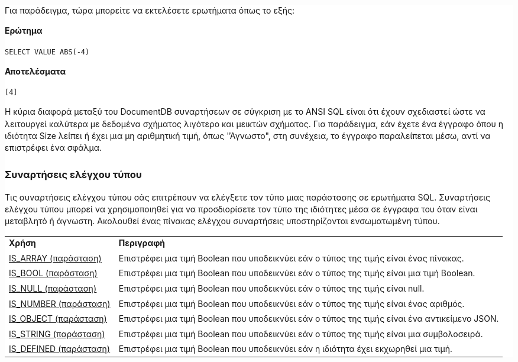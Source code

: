 </table> 

Για παράδειγμα, τώρα μπορείτε να εκτελέσετε ερωτήματα όπως το εξής:

**Ερώτημα**

    SELECT VALUE ABS(-4)

**Αποτελέσματα**

    [4]

Η κύρια διαφορά μεταξύ του DocumentDB συναρτήσεων σε σύγκριση με το ANSI SQL είναι ότι έχουν σχεδιαστεί ώστε να λειτουργεί καλύτερα με δεδομένα σχήματος λιγότερο και μεικτών σχήματος. Για παράδειγμα, εάν έχετε ένα έγγραφο όπου η ιδιότητα Size λείπει ή έχει μια μη αριθμητική τιμή, όπως "Άγνωστο", στη συνέχεια, το έγγραφο παραλείπεται μέσω, αντί να επιστρέφει ένα σφάλμα.

### <a name="type-checking-functions"></a>Συναρτήσεις ελέγχου τύπου
Τις συναρτήσεις ελέγχου τύπου σάς επιτρέπουν να ελέγξετε τον τύπο μιας παράστασης σε ερωτήματα SQL. Συναρτήσεις ελέγχου τύπου μπορεί να χρησιμοποιηθεί για να προσδιορίσετε τον τύπο της ιδιότητες μέσα σε έγγραφα του όταν είναι μεταβλητό ή άγνωστη. Ακολουθεί ένας πίνακας ελέγχου συναρτήσεις υποστηρίζονται ενσωματωμένη τύπου.

<table>
<tr>
  <td><strong>Χρήση</strong></td>
  <td><strong>Περιγραφή</strong></td>
</tr>
<tr>
  <td><a href="https://msdn.microsoft.com/library/azure/dn782250.aspx#bk_is_array">IS_ARRAY (παράσταση)</a></td>
  <td>Επιστρέφει μια τιμή Boolean που υποδεικνύει εάν ο τύπος της τιμής είναι ένας πίνακας.</td>
</tr>
<tr>
  <td><a href="https://msdn.microsoft.com/library/azure/dn782250.aspx#bk_is_bool">IS_BOOL (παράσταση)</a></td>
  <td>Επιστρέφει μια τιμή Boolean που υποδεικνύει εάν ο τύπος της τιμής είναι μια τιμή Boolean.</td>
</tr>
<tr>
  <td><a href="https://msdn.microsoft.com/library/azure/dn782250.aspx#bk_is_null">IS_NULL (παράσταση)</a></td>
  <td>Επιστρέφει μια τιμή Boolean που υποδεικνύει εάν ο τύπος της τιμής είναι null.</td>
</tr>
<tr>
  <td><a href="https://msdn.microsoft.com/library/azure/dn782250.aspx#bk_is_number">IS_NUMBER (παράσταση)</a></td>
  <td>Επιστρέφει μια τιμή Boolean που υποδεικνύει εάν ο τύπος της τιμής είναι ένας αριθμός.</td>
</tr>
<tr>
  <td><a href="https://msdn.microsoft.com/library/azure/dn782250.aspx#bk_is_object">IS_OBJECT (παράσταση)</a></td>
  <td>Επιστρέφει μια τιμή Boolean που υποδεικνύει εάν ο τύπος της τιμής είναι ένα αντικείμενο JSON.</td>
</tr>
<tr>
  <td><a href="https://msdn.microsoft.com/library/azure/dn782250.aspx#bk_is_string">IS_STRING (παράσταση)</a></td>
  <td>Επιστρέφει μια τιμή Boolean που υποδεικνύει εάν ο τύπος της τιμής είναι μια συμβολοσειρά.</td>
</tr>
<tr>
  <td><a href="https://msdn.microsoft.com/library/azure/dn782250.aspx#bk_is_defined">IS_DEFINED (παράσταση)</a></td>
  <td>Επιστρέφει μια τιμή Boolean που υποδεικνύει εάν η ιδιότητα έχει εκχωρηθεί μια τιμή.</td>
</tr>
<tr>
